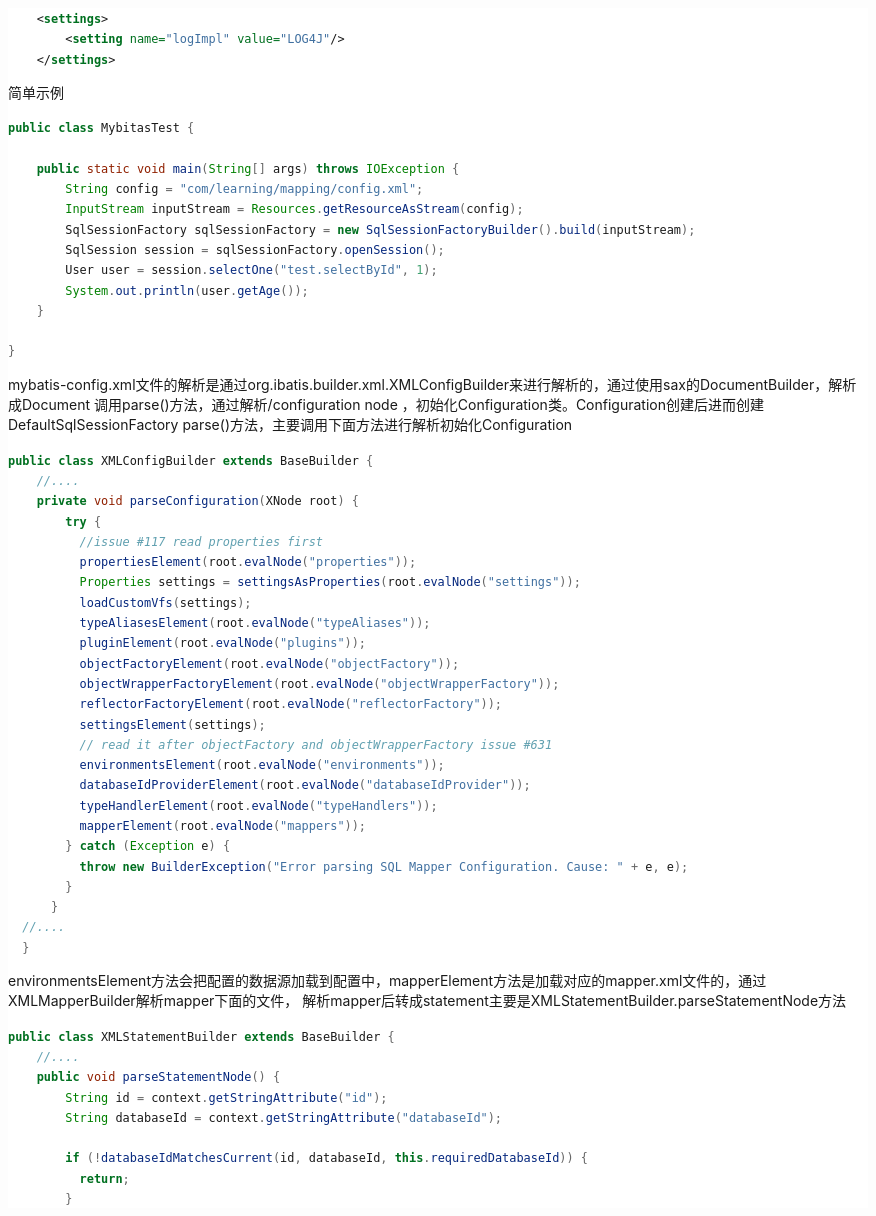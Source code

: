 ```xml
    <settings>
        <setting name="logImpl" value="LOG4J"/>
    </settings>
```

简单示例
```java
public class MybitasTest {

    public static void main(String[] args) throws IOException {
        String config = "com/learning/mapping/config.xml";
        InputStream inputStream = Resources.getResourceAsStream(config);
        SqlSessionFactory sqlSessionFactory = new SqlSessionFactoryBuilder().build(inputStream);
        SqlSession session = sqlSessionFactory.openSession();
        User user = session.selectOne("test.selectById", 1);
        System.out.println(user.getAge());
    }

}
```

mybatis-config.xml文件的解析是通过org.ibatis.builder.xml.XMLConfigBuilder来进行解析的，通过使用sax的DocumentBuilder，解析成Document
调用parse()方法，通过解析/configuration node ，初始化Configuration类。Configuration创建后进而创建DefaultSqlSessionFactory
parse()方法，主要调用下面方法进行解析初始化Configuration
```java
public class XMLConfigBuilder extends BaseBuilder {
    //....
    private void parseConfiguration(XNode root) {
        try {
          //issue #117 read properties first
          propertiesElement(root.evalNode("properties"));
          Properties settings = settingsAsProperties(root.evalNode("settings"));
          loadCustomVfs(settings);
          typeAliasesElement(root.evalNode("typeAliases"));
          pluginElement(root.evalNode("plugins"));
          objectFactoryElement(root.evalNode("objectFactory"));
          objectWrapperFactoryElement(root.evalNode("objectWrapperFactory"));
          reflectorFactoryElement(root.evalNode("reflectorFactory"));
          settingsElement(settings);
          // read it after objectFactory and objectWrapperFactory issue #631
          environmentsElement(root.evalNode("environments"));
          databaseIdProviderElement(root.evalNode("databaseIdProvider"));
          typeHandlerElement(root.evalNode("typeHandlers"));
          mapperElement(root.evalNode("mappers"));
        } catch (Exception e) {
          throw new BuilderException("Error parsing SQL Mapper Configuration. Cause: " + e, e);
        }
      }
  //....
  }
```
environmentsElement方法会把配置的数据源加载到配置中，mapperElement方法是加载对应的mapper.xml文件的，通过XMLMapperBuilder解析mapper下面的文件，
解析mapper后转成statement主要是XMLStatementBuilder.parseStatementNode方法
```java
public class XMLStatementBuilder extends BaseBuilder {
    //....
    public void parseStatementNode() {
        String id = context.getStringAttribute("id");
        String databaseId = context.getStringAttribute("databaseId");
    
        if (!databaseIdMatchesCurrent(id, databaseId, this.requiredDatabaseId)) {
          return;
        }
```